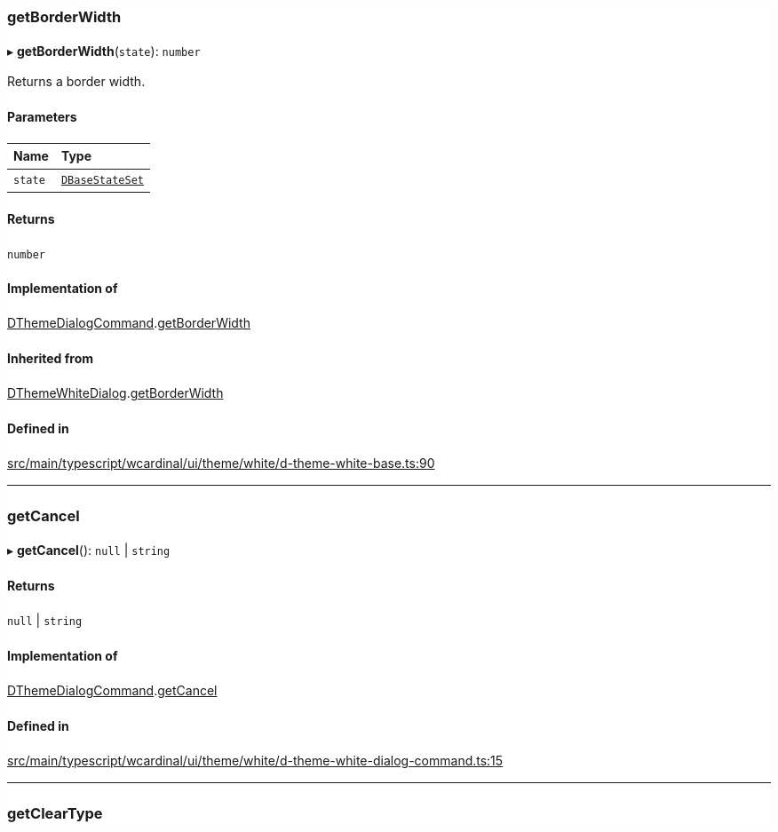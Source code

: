### getBorderWidth

▸ **getBorderWidth**(`state`): `number`

Returns a border width.

#### Parameters

| Name | Type |
| :------ | :------ |
| `state` | [`DBaseStateSet`](../interfaces/DBaseStateSet.md) |

#### Returns

`number`

#### Implementation of

[DThemeDialogCommand](../interfaces/DThemeDialogCommand.md).[getBorderWidth](../interfaces/DThemeDialogCommand.md#getborderwidth)

#### Inherited from

[DThemeWhiteDialog](DThemeWhiteDialog.md).[getBorderWidth](DThemeWhiteDialog.md#getborderwidth)

#### Defined in

[src/main/typescript/wcardinal/ui/theme/white/d-theme-white-base.ts:90](https://github.com/winter-cardinal/winter-cardinal-ui/blob/v0.179.0/src/main/typescript/wcardinal/ui/theme/white/d-theme-white-base.ts#L90)

___

### getCancel

▸ **getCancel**(): ``null`` \| `string`

#### Returns

``null`` \| `string`

#### Implementation of

[DThemeDialogCommand](../interfaces/DThemeDialogCommand.md).[getCancel](../interfaces/DThemeDialogCommand.md#getcancel)

#### Defined in

[src/main/typescript/wcardinal/ui/theme/white/d-theme-white-dialog-command.ts:15](https://github.com/winter-cardinal/winter-cardinal-ui/blob/v0.179.0/src/main/typescript/wcardinal/ui/theme/white/d-theme-white-dialog-command.ts#L15)

___

### getClearType
